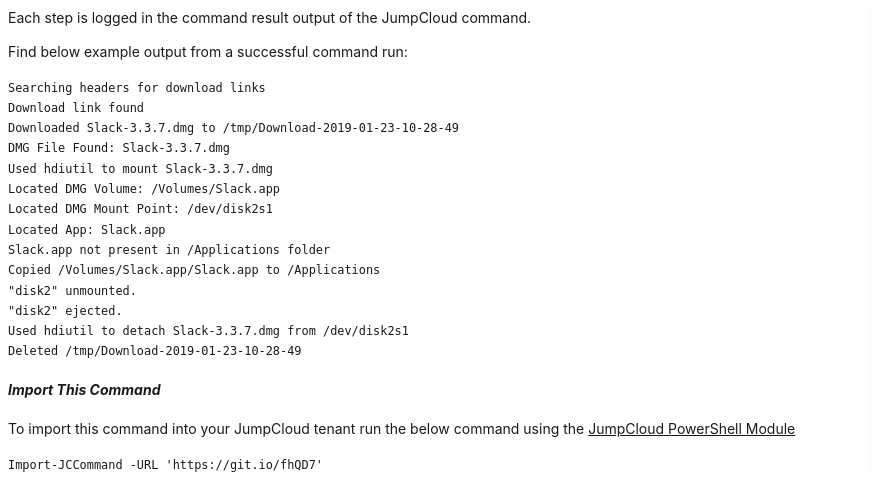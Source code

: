 Each step is logged in the command result output of the JumpCloud command.

Find below example output from a successful command run:

```
Searching headers for download links
Download link found
Downloaded Slack-3.3.7.dmg to /tmp/Download-2019-01-23-10-28-49
DMG File Found: Slack-3.3.7.dmg
Used hdiutil to mount Slack-3.3.7.dmg 
Located DMG Volume: /Volumes/Slack.app
Located DMG Mount Point: /dev/disk2s1
Located App: Slack.app
Slack.app not present in /Applications folder
Copied /Volumes/Slack.app/Slack.app to /Applications
"disk2" unmounted.
"disk2" ejected.
Used hdiutil to detach Slack-3.3.7.dmg from /dev/disk2s1
Deleted /tmp/Download-2019-01-23-10-28-49
```

#### *Import This Command*

To import this command into your JumpCloud tenant run the below command using the [JumpCloud PowerShell Module](https://github.com/TheJumpCloud/support/wiki/Installing-the-JumpCloud-PowerShell-Module)

```
Import-JCCommand -URL 'https://git.io/fhQD7'
```
